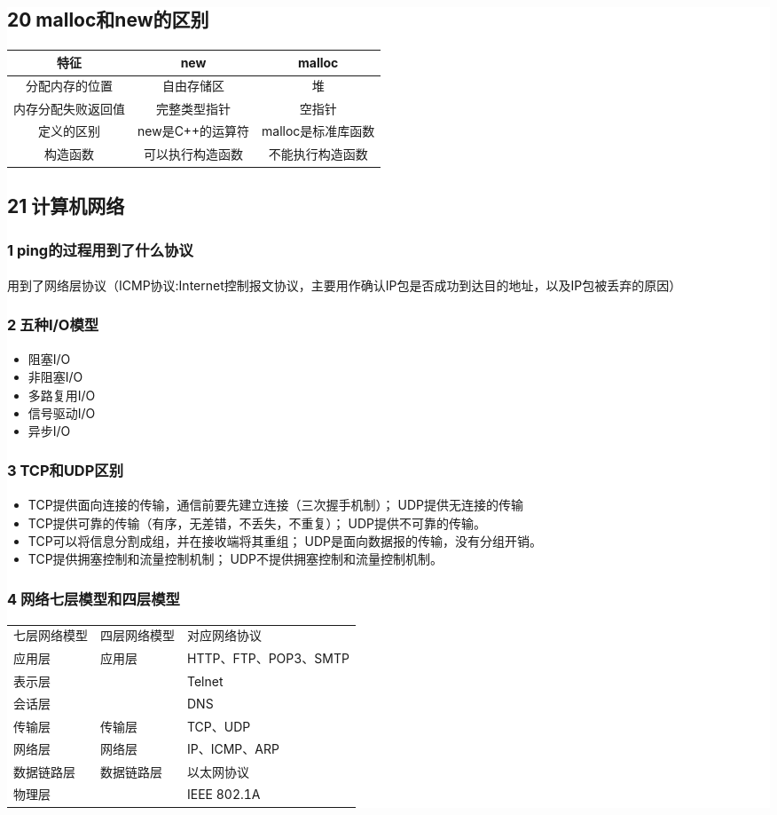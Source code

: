 ## 20 malloc和new的区别
特征|new|malloc
:-:|:-:|:-:
分配内存的位置|自由存储区|堆
内存分配失败返回值|完整类型指针|空指针
定义的区别|new是C++的运算符|malloc是标准库函数
构造函数|可以执行构造函数|不能执行构造函数
## 21 计算机网络
### 1 ping的过程用到了什么协议
用到了网络层协议（ICMP协议:Internet控制报文协议，主要用作确认IP包是否成功到达目的地址，以及IP包被丢弃的原因）
### 2 五种I/O模型
- 阻塞I/O
- 非阻塞I/O
- 多路复用I/O
- 信号驱动I/O
- 异步I/O
### 3 TCP和UDP区别
- TCP提供面向连接的传输，通信前要先建立连接（三次握手机制）； UDP提供无连接的传输
- TCP提供可靠的传输（有序，无差错，不丢失，不重复）； UDP提供不可靠的传输。
- TCP可以将信息分割成组，并在接收端将其重组； UDP是面向数据报的传输，没有分组开销。
- TCP提供拥塞控制和流量控制机制； UDP不提供拥塞控制和流量控制机制。
### 4 网络七层模型和四层模型
<table>
	<tr>
		<td>七层网络模型</td>
		<td>四层网络模型</td>
        <td>对应网络协议</td>
	</tr>
	<tr>
        <td>应用层</td>
		<td rowspan="3">应用层</td>
		<td>HTTP、FTP、POP3、SMTP</td>
	</tr>
	<tr>
		<td>表示层</td>
        <td>Telnet</td>
	</tr>
    <tr>
		<td>会话层</td>
        <td>DNS</td>
	</tr>
	<tr>
        <td>传输层</td>
		<td>传输层</td>
		<td>TCP、UDP</td>
	</tr>
	<tr>
        <td>网络层</td>
		<td>网络层</td>
		<td>IP、ICMP、ARP</td>
	</tr>
    <tr>
        <td>数据链路层</td>
		<td rowspan="2">数据链路层</td>
		<td>以太网协议</td>
	</tr>
    <tr>
        <td>物理层</td>
		<td>IEEE 802.1A</td>